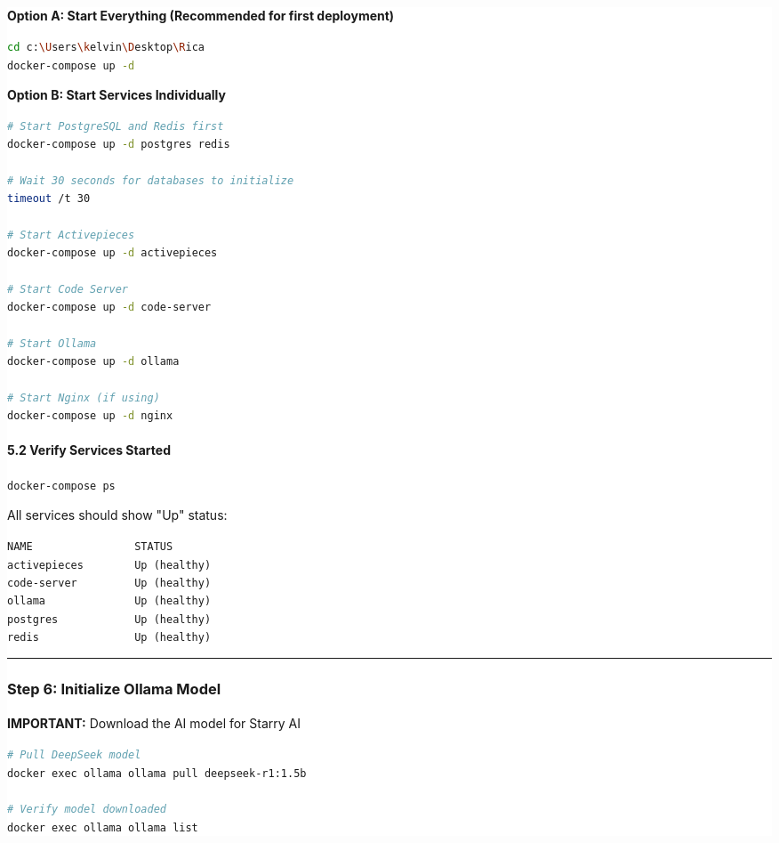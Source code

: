 **Option A: Start Everything (Recommended for first deployment)**
```bash
cd c:\Users\kelvin\Desktop\Rica
docker-compose up -d
```

**Option B: Start Services Individually**
```bash
# Start PostgreSQL and Redis first
docker-compose up -d postgres redis

# Wait 30 seconds for databases to initialize
timeout /t 30

# Start Activepieces
docker-compose up -d activepieces

# Start Code Server
docker-compose up -d code-server

# Start Ollama
docker-compose up -d ollama

# Start Nginx (if using)
docker-compose up -d nginx
```

#### 5.2 Verify Services Started
```bash
docker-compose ps
```

All services should show "Up" status:
```
NAME                STATUS
activepieces        Up (healthy)
code-server         Up (healthy)
ollama              Up (healthy)
postgres            Up (healthy)
redis               Up (healthy)
```

---

### Step 6: Initialize Ollama Model

**IMPORTANT:** Download the AI model for Starry AI

```bash
# Pull DeepSeek model
docker exec ollama ollama pull deepseek-r1:1.5b

# Verify model downloaded
docker exec ollama ollama list
```

